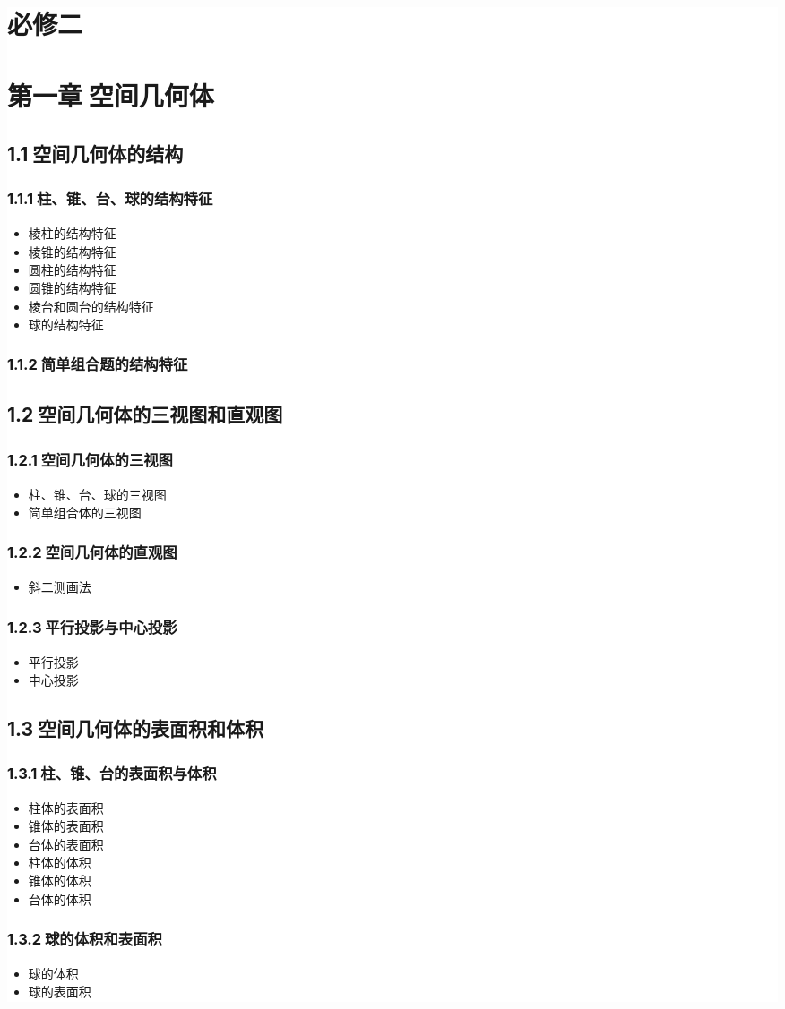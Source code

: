 # 必修二

# 第一章 空间几何体

## 1.1 空间几何体的结构

### 1.1.1 柱、锥、台、球的结构特征

- 棱柱的结构特征
- 棱锥的结构特征
- 圆柱的结构特征
- 圆锥的结构特征
- 棱台和圆台的结构特征
- 球的结构特征

### 1.1.2 简单组合题的结构特征

## 1.2 空间几何体的三视图和直观图

### 1.2.1 空间几何体的三视图

- 柱、锥、台、球的三视图
- 简单组合体的三视图

### 1.2.2 空间几何体的直观图

- 斜二测画法

### 1.2.3 平行投影与中心投影

- 平行投影
- 中心投影

## 1.3 空间几何体的表面积和体积

### 1.3.1 柱、锥、台的表面积与体积

- 柱体的表面积
- 锥体的表面积
- 台体的表面积
- 柱体的体积
- 锥体的体积
- 台体的体积

### 1.3.2 球的体积和表面积

- 球的体积
- 球的表面积
